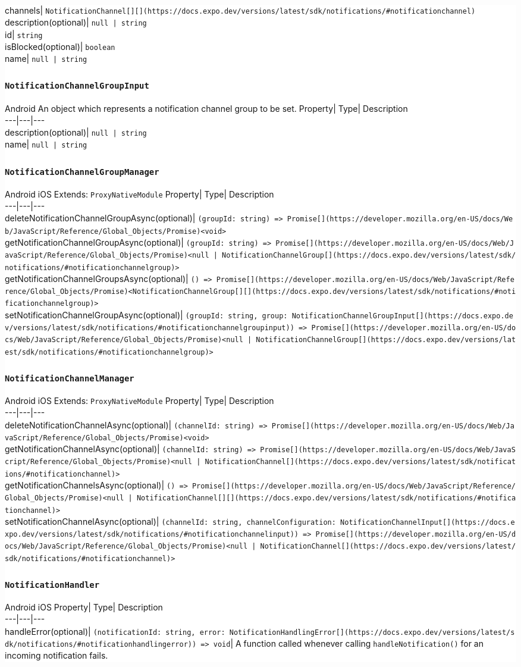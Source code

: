 channels| `NotificationChannel[][](https://docs.expo.dev/versions/latest/sdk/notifications/#notificationchannel)`  
description(optional)| `null | string`  
id| `string`  
isBlocked(optional)| `boolean`  
name| `null | string`  
### `NotificationChannelGroupInput`
Android
An object which represents a notification channel group to be set.
Property| Type| Description  
---|---|---  
description(optional)| `null | string`  
name| `null | string`  
### `NotificationChannelGroupManager`
Android
iOS
Extends: `ProxyNativeModule`
Property| Type| Description  
---|---|---  
deleteNotificationChannelGroupAsync(optional)| `(groupId: string) => Promise[](https://developer.mozilla.org/en-US/docs/Web/JavaScript/Reference/Global_Objects/Promise)<void>`  
getNotificationChannelGroupAsync(optional)| `(groupId: string) => Promise[](https://developer.mozilla.org/en-US/docs/Web/JavaScript/Reference/Global_Objects/Promise)<null | NotificationChannelGroup[](https://docs.expo.dev/versions/latest/sdk/notifications/#notificationchannelgroup)>`  
getNotificationChannelGroupsAsync(optional)| `() => Promise[](https://developer.mozilla.org/en-US/docs/Web/JavaScript/Reference/Global_Objects/Promise)<NotificationChannelGroup[][](https://docs.expo.dev/versions/latest/sdk/notifications/#notificationchannelgroup)>`  
setNotificationChannelGroupAsync(optional)| `(groupId: string, group: NotificationChannelGroupInput[](https://docs.expo.dev/versions/latest/sdk/notifications/#notificationchannelgroupinput)) => Promise[](https://developer.mozilla.org/en-US/docs/Web/JavaScript/Reference/Global_Objects/Promise)<null | NotificationChannelGroup[](https://docs.expo.dev/versions/latest/sdk/notifications/#notificationchannelgroup)>`  
### `NotificationChannelManager`
Android
iOS
Extends: `ProxyNativeModule`
Property| Type| Description  
---|---|---  
deleteNotificationChannelAsync(optional)| `(channelId: string) => Promise[](https://developer.mozilla.org/en-US/docs/Web/JavaScript/Reference/Global_Objects/Promise)<void>`  
getNotificationChannelAsync(optional)| `(channelId: string) => Promise[](https://developer.mozilla.org/en-US/docs/Web/JavaScript/Reference/Global_Objects/Promise)<null | NotificationChannel[](https://docs.expo.dev/versions/latest/sdk/notifications/#notificationchannel)>`  
getNotificationChannelsAsync(optional)| `() => Promise[](https://developer.mozilla.org/en-US/docs/Web/JavaScript/Reference/Global_Objects/Promise)<null | NotificationChannel[][](https://docs.expo.dev/versions/latest/sdk/notifications/#notificationchannel)>`  
setNotificationChannelAsync(optional)| `(channelId: string, channelConfiguration: NotificationChannelInput[](https://docs.expo.dev/versions/latest/sdk/notifications/#notificationchannelinput)) => Promise[](https://developer.mozilla.org/en-US/docs/Web/JavaScript/Reference/Global_Objects/Promise)<null | NotificationChannel[](https://docs.expo.dev/versions/latest/sdk/notifications/#notificationchannel)>`  
### `NotificationHandler`
Android
iOS
Property| Type| Description  
---|---|---  
handleError(optional)| `(notificationId: string, error: NotificationHandlingError[](https://docs.expo.dev/versions/latest/sdk/notifications/#notificationhandlingerror)) => void`| A function called whenever calling `handleNotification()` for an incoming notification fails.  